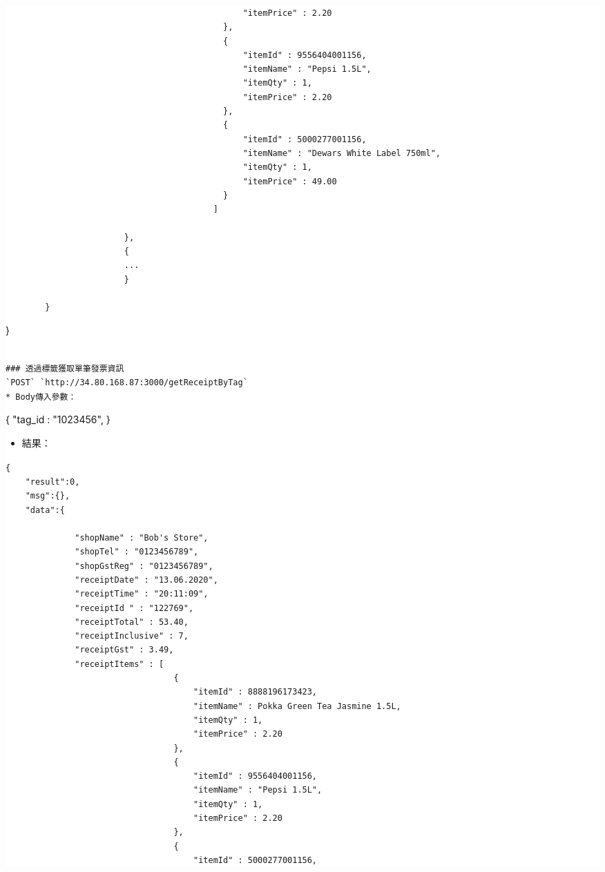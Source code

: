                                                     "itemPrice" : 2.20
                                                },
                                                {
                                                    "itemId" : 9556404001156,
                                                    "itemName" : "Pepsi 1.5L",
                                                    "itemQty" : 1,
                                                    "itemPrice" : 2.20
                                                },
                                                {
                                                    "itemId" : 5000277001156,
                                                    "itemName" : "Dewars White Label 750ml",
                                                    "itemQty" : 1,
                                                    "itemPrice" : 49.00
                                                }
                                              ]

                            },
                            {
                            ...
                            }
            
            }
}
```

### 透過標籤獲取單筆發票資訊
`POST` `http://34.80.168.87:3000/getReceiptByTag`
* Body傳入參數：
```
{
	"tag_id : "1023456",
}
```
```
* 結果：
```
{
    "result":0,
    "msg":{},
    "data":{
              
              "shopName" : "Bob's Store",
              "shopTel" : "0123456789",
              "shopGstReg" : "0123456789",
              "receiptDate" : "13.06.2020",
              "receiptTime" : "20:11:09",
              "receiptId " : "122769",
              "receiptTotal" : 53.40,
              "receiptInclusive" : 7,
              "receiptGst" : 3.49,
              "receiptItems" : [
                                  {
                                      "itemId" : 8888196173423,
                                      "itemName" : Pokka Green Tea Jasmine 1.5L,
                                      "itemQty" : 1,
                                      "itemPrice" : 2.20
                                  },
                                  {
                                      "itemId" : 9556404001156,
                                      "itemName" : "Pepsi 1.5L",
                                      "itemQty" : 1,
                                      "itemPrice" : 2.20
                                  },
                                  {
                                      "itemId" : 5000277001156,
```